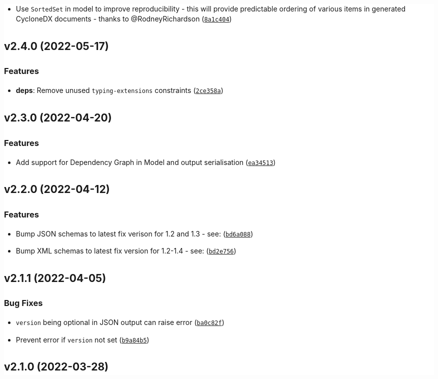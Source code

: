 - Use `SortedSet` in model to improve reproducibility - this will provide predictable ordering of
  various items in generated CycloneDX documents - thanks to @RodneyRichardson
  ([`8a1c404`](https://github.com/CycloneDX/cyclonedx-python-lib/commit/8a1c4043f502292b32c4ab36a8618cf3f67ac8df))


## v2.4.0 (2022-05-17)

### Features

- **deps**: Remove unused `typing-extensions` constraints
  ([`2ce358a`](https://github.com/CycloneDX/cyclonedx-python-lib/commit/2ce358a37e6ce5f06aa9297aed17f8f5bea38e93))


## v2.3.0 (2022-04-20)

### Features

- Add support for Dependency Graph in Model and output serialisation
  ([`ea34513`](https://github.com/CycloneDX/cyclonedx-python-lib/commit/ea34513f8229a909007793288ace2f6f51684333))


## v2.2.0 (2022-04-12)

### Features

- Bump JSON schemas to latest fix verison for 1.2 and 1.3 - see:
  ([`bd6a088`](https://github.com/CycloneDX/cyclonedx-python-lib/commit/bd6a088d51c995c0f08271f56aedb456c60c1a2e))

- Bump XML schemas to latest fix version for 1.2-1.4 - see:
  ([`bd2e756`](https://github.com/CycloneDX/cyclonedx-python-lib/commit/bd2e756de15c37b34d2866e8de521556420bd5d3))


## v2.1.1 (2022-04-05)

### Bug Fixes

- `version` being optional in JSON output can raise error
  ([`ba0c82f`](https://github.com/CycloneDX/cyclonedx-python-lib/commit/ba0c82fbde7ba47502c45caf4fa89e9e4381f482))

- Prevent error if `version` not set
  ([`b9a84b5`](https://github.com/CycloneDX/cyclonedx-python-lib/commit/b9a84b5b39fe6cb1560764e86f8bd144f2a901e3))


## v2.1.0 (2022-03-28)
